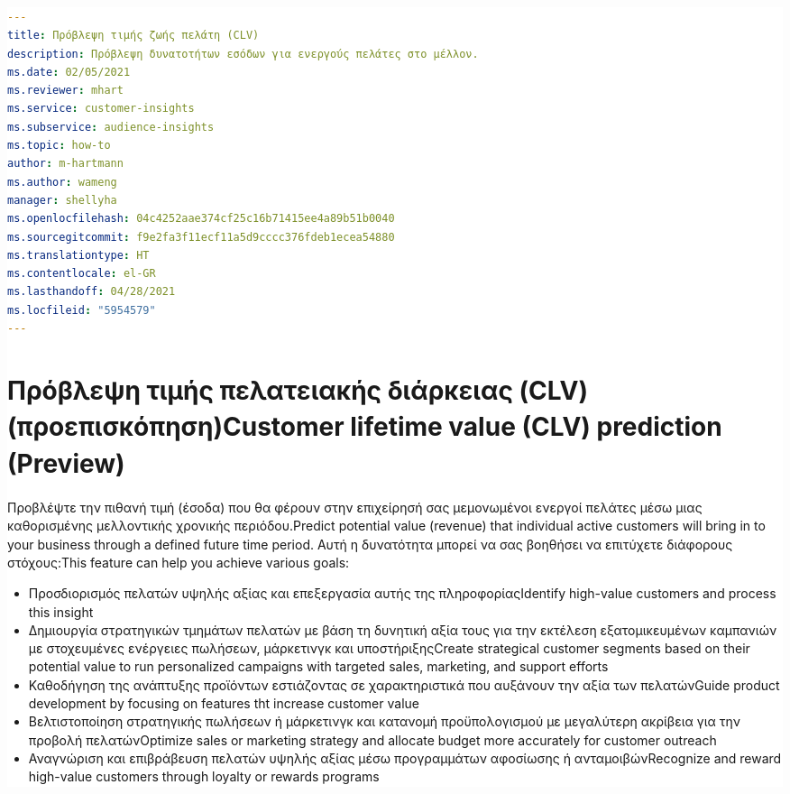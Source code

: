 ```yaml
---
title: Πρόβλεψη τιμής ζωής πελάτη (CLV)
description: Πρόβλεψη δυνατοτήτων εσόδων για ενεργούς πελάτες στο μέλλον.
ms.date: 02/05/2021
ms.reviewer: mhart
ms.service: customer-insights
ms.subservice: audience-insights
ms.topic: how-to
author: m-hartmann
ms.author: wameng
manager: shellyha
ms.openlocfilehash: 04c4252aae374cf25c16b71415ee4a89b51b0040
ms.sourcegitcommit: f9e2fa3f11ecf11a5d9cccc376fdeb1ecea54880
ms.translationtype: HT
ms.contentlocale: el-GR
ms.lasthandoff: 04/28/2021
ms.locfileid: "5954579"
---
```

# <a name="customer-lifetime-value-clv-prediction-preview"></a><span data-ttu-id="41ccc-103">Πρόβλεψη τιμής πελατειακής διάρκειας (CLV) (προεπισκόπηση)</span><span class="sxs-lookup"><span data-stu-id="41ccc-103">Customer lifetime value (CLV) prediction (Preview)</span></span>

<span data-ttu-id="41ccc-104">Προβλέψτε την πιθανή τιμή (έσοδα) που θα φέρουν στην επιχείρησή σας μεμονωμένοι ενεργοί πελάτες μέσω μιας καθορισμένης μελλοντικής χρονικής περιόδου.</span><span class="sxs-lookup"><span data-stu-id="41ccc-104">Predict potential value (revenue) that individual active customers will bring in to your business through a defined future time period.</span></span> <span data-ttu-id="41ccc-105">Αυτή η δυνατότητα μπορεί να σας βοηθήσει να επιτύχετε διάφορους στόχους:</span><span class="sxs-lookup"><span data-stu-id="41ccc-105">This feature can help you achieve various goals:</span></span> 
- <span data-ttu-id="41ccc-106">Προσδιορισμός πελατών υψηλής αξίας και επεξεργασία αυτής της πληροφορίας</span><span class="sxs-lookup"><span data-stu-id="41ccc-106">Identify high-value customers and process this insight</span></span>
- <span data-ttu-id="41ccc-107">Δημιουργία στρατηγικών τμημάτων πελατών με βάση τη δυνητική αξία τους για την εκτέλεση εξατομικευμένων καμπανιών με στοχευμένες ενέργειες πωλήσεων, μάρκετινγκ και υποστήριξης</span><span class="sxs-lookup"><span data-stu-id="41ccc-107">Create strategical customer segments based on their potential value to run personalized campaigns with targeted sales, marketing, and support efforts</span></span>
- <span data-ttu-id="41ccc-108">Καθοδήγηση της ανάπτυξης προϊόντων εστιάζοντας σε χαρακτηριστικά που αυξάνουν την αξία των πελατών</span><span class="sxs-lookup"><span data-stu-id="41ccc-108">Guide product development by focusing on features tht increase customer value</span></span>
- <span data-ttu-id="41ccc-109">Βελτιστοποίηση στρατηγικής πωλήσεων ή μάρκετινγκ και κατανομή προϋπολογισμού με μεγαλύτερη ακρίβεια για την προβολή πελατών</span><span class="sxs-lookup"><span data-stu-id="41ccc-109">Optimize sales or marketing strategy and allocate budget more accurately for customer outreach</span></span>
- <span data-ttu-id="41ccc-110">Αναγνώριση και επιβράβευση πελατών υψηλής αξίας μέσω προγραμμάτων αφοσίωσης ή ανταμοιβών</span><span class="sxs-lookup"><span data-stu-id="41ccc-110">Recognize and reward high-value customers through loyalty or rewards programs</span></span> 
